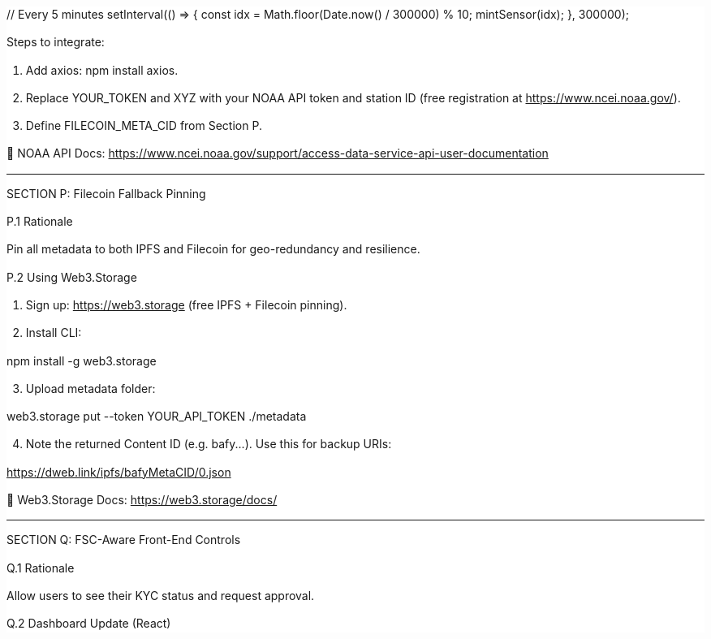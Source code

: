 // Every 5 minutes
setInterval(() => {
  const idx = Math.floor(Date.now() / 300000) % 10;
  mintSensor(idx);
}, 300000);

Steps to integrate:

1. Add axios: npm install axios.


2. Replace YOUR_TOKEN and XYZ with your NOAA API token and station ID (free registration at https://www.ncei.noaa.gov/).


3. Define FILECOIN_META_CID from Section P.



🔗 NOAA API Docs:
https://www.ncei.noaa.gov/support/access-data-service-api-user-documentation


---

SECTION P: Filecoin Fallback Pinning

P.1 Rationale

Pin all metadata to both IPFS and Filecoin for geo-redundancy and resilience.

P.2 Using Web3.Storage

1. Sign up: https://web3.storage (free IPFS + Filecoin pinning).


2. Install CLI:

npm install -g web3.storage


3. Upload metadata folder:

web3.storage put --token YOUR_API_TOKEN ./metadata


4. Note the returned Content ID (e.g. bafy...). Use this for backup URIs:

https://dweb.link/ipfs/bafyMetaCID/0.json



🔗 Web3.Storage Docs:
https://web3.storage/docs/


---

SECTION Q: FSC-Aware Front-End Controls

Q.1 Rationale

Allow users to see their KYC status and request approval.

Q.2 Dashboard Update (React)
